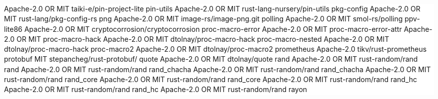 Apache-2.0 OR MIT
taiki-e/pin-project-lite
pin-utils
Apache-2.0 OR MIT
rust-lang-nursery/pin-utils
pkg-config
Apache-2.0 OR MIT
rust-lang/pkg-config-rs
png
Apache-2.0 OR MIT
image-rs/image-png.git
polling
Apache-2.0 OR MIT
smol-rs/polling
ppv-lite86
Apache-2.0 OR MIT
cryptocorrosion/cryptocorrosion
proc-macro-error
Apache-2.0 OR MIT
proc-macro-error-attr
Apache-2.0 OR MIT
proc-macro-hack
Apache-2.0 OR MIT
dtolnay/proc-macro-hack
proc-macro-nested
Apache-2.0 OR MIT
dtolnay/proc-macro-hack
proc-macro2
Apache-2.0 OR MIT
dtolnay/proc-macro2
prometheus
Apache-2.0
tikv/rust-prometheus
protobuf
MIT
stepancheg/rust-protobuf/
quote
Apache-2.0 OR MIT
dtolnay/quote
rand
Apache-2.0 OR MIT
rust-random/rand
rand
Apache-2.0 OR MIT
rust-random/rand
rand_chacha
Apache-2.0 OR MIT
rust-random/rand
rand_chacha
Apache-2.0 OR MIT
rust-random/rand
rand_core
Apache-2.0 OR MIT
rust-random/rand
rand_core
Apache-2.0 OR MIT
rust-random/rand
rand_hc
Apache-2.0 OR MIT
rust-random/rand
rand_hc
Apache-2.0 OR MIT
rust-random/rand
rayon